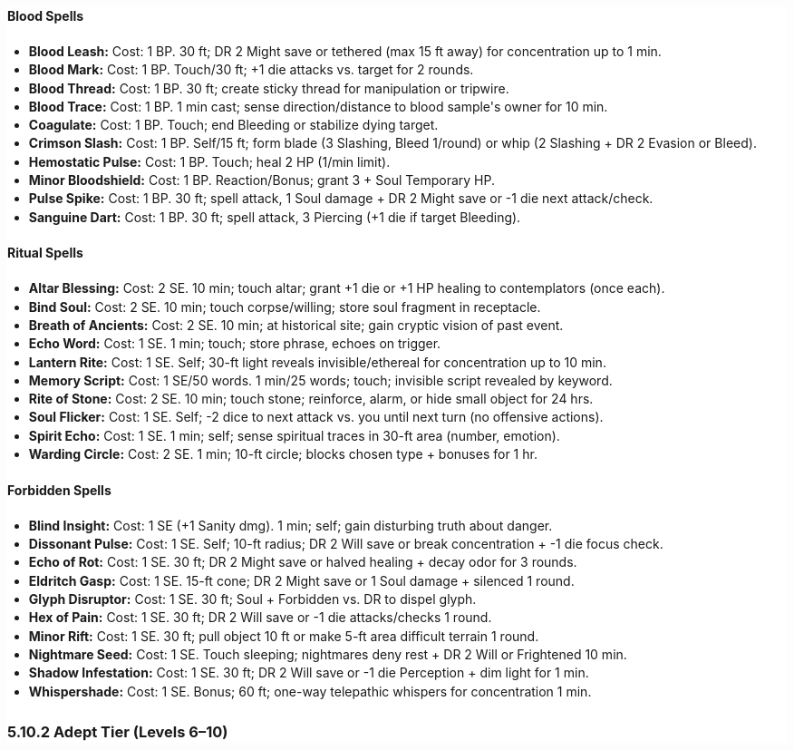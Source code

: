 #### Blood Spells
- **Blood Leash:** Cost: 1 BP. 30 ft; DR 2 Might save or tethered (max 15 ft away) for concentration up to 1 min.
- **Blood Mark:** Cost: 1 BP. Touch/30 ft; +1 die attacks vs. target for 2 rounds.
- **Blood Thread:** Cost: 1 BP. 30 ft; create sticky thread for manipulation or tripwire.
- **Blood Trace:** Cost: 1 BP. 1 min cast; sense direction/distance to blood sample's owner for 10 min.
- **Coagulate:** Cost: 1 BP. Touch; end Bleeding or stabilize dying target.
- **Crimson Slash:** Cost: 1 BP. Self/15 ft; form blade (3 Slashing, Bleed 1/round) or whip (2 Slashing + DR 2 Evasion or Bleed).
- **Hemostatic Pulse:** Cost: 1 BP. Touch; heal 2 HP (1/min limit).
- **Minor Bloodshield:** Cost: 1 BP. Reaction/Bonus; grant 3 + Soul Temporary HP.
- **Pulse Spike:** Cost: 1 BP. 30 ft; spell attack, 1 Soul damage + DR 2 Might save or -1 die next attack/check.
- **Sanguine Dart:** Cost: 1 BP. 30 ft; spell attack, 3 Piercing (+1 die if target Bleeding).

#### Ritual Spells
- **Altar Blessing:** Cost: 2 SE. 10 min; touch altar; grant +1 die or +1 HP healing to contemplators (once each).
- **Bind Soul:** Cost: 2 SE. 10 min; touch corpse/willing; store soul fragment in receptacle.
- **Breath of Ancients:** Cost: 2 SE. 10 min; at historical site; gain cryptic vision of past event.
- **Echo Word:** Cost: 1 SE. 1 min; touch; store phrase, echoes on trigger.
- **Lantern Rite:** Cost: 1 SE. Self; 30-ft light reveals invisible/ethereal for concentration up to 10 min.
- **Memory Script:** Cost: 1 SE/50 words. 1 min/25 words; touch; invisible script revealed by keyword.
- **Rite of Stone:** Cost: 2 SE. 10 min; touch stone; reinforce, alarm, or hide small object for 24 hrs.
- **Soul Flicker:** Cost: 1 SE. Self; -2 dice to next attack vs. you until next turn (no offensive actions).
- **Spirit Echo:** Cost: 1 SE. 1 min; self; sense spiritual traces in 30-ft area (number, emotion).
- **Warding Circle:** Cost: 2 SE. 1 min; 10-ft circle; blocks chosen type + bonuses for 1 hr.

#### Forbidden Spells
- **Blind Insight:** Cost: 1 SE (+1 Sanity dmg). 1 min; self; gain disturbing truth about danger.
- **Dissonant Pulse:** Cost: 1 SE. Self; 10-ft radius; DR 2 Will save or break concentration + -1 die focus check.
- **Echo of Rot:** Cost: 1 SE. 30 ft; DR 2 Might save or halved healing + decay odor for 3 rounds.
- **Eldritch Gasp:** Cost: 1 SE. 15-ft cone; DR 2 Might save or 1 Soul damage + silenced 1 round.
- **Glyph Disruptor:** Cost: 1 SE. 30 ft; Soul + Forbidden vs. DR to dispel glyph.
- **Hex of Pain:** Cost: 1 SE. 30 ft; DR 2 Will save or -1 die attacks/checks 1 round.
- **Minor Rift:** Cost: 1 SE. 30 ft; pull object 10 ft or make 5-ft area difficult terrain 1 round.
- **Nightmare Seed:** Cost: 1 SE. Touch sleeping; nightmares deny rest + DR 2 Will or Frightened 10 min.
- **Shadow Infestation:** Cost: 1 SE. 30 ft; DR 2 Will save or -1 die Perception + dim light for 1 min.
- **Whispershade:** Cost: 1 SE. Bonus; 60 ft; one-way telepathic whispers for concentration 1 min.

### 5.10.2 Adept Tier (Levels 6–10)
